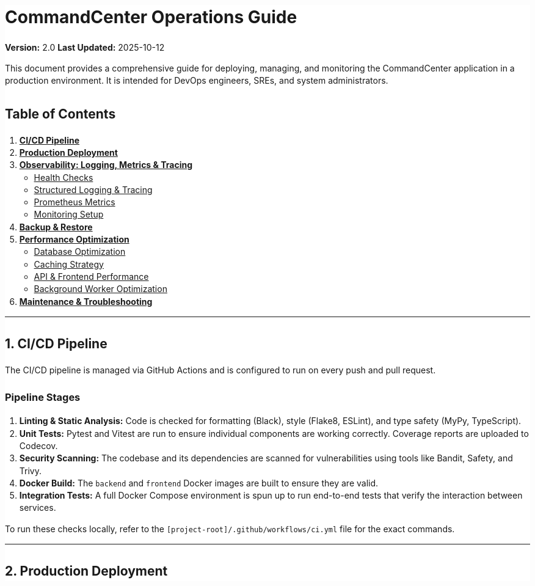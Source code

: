 # CommandCenter Operations Guide

**Version:** 2.0
**Last Updated:** 2025-10-12

This document provides a comprehensive guide for deploying, managing, and monitoring the CommandCenter application in a production environment. It is intended for DevOps engineers, SREs, and system administrators.

## Table of Contents

1.  [**CI/CD Pipeline**](#1-cicd-pipeline)
2.  [**Production Deployment**](#2-production-deployment)
3.  [**Observability: Logging, Metrics & Tracing**](#3-observability-logging-metrics--tracing)
    *   [Health Checks](#health-checks)
    *   [Structured Logging & Tracing](#structured-logging--tracing)
    *   [Prometheus Metrics](#prometheus-metrics)
    *   [Monitoring Setup](#monitoring-setup)
4.  [**Backup & Restore**](#4-backup--restore)
5.  [**Performance Optimization**](#5-performance-optimization)
    *   [Database Optimization](#database-optimization)
    *   [Caching Strategy](#caching-strategy)
    *   [API & Frontend Performance](#api--frontend-performance)
    *   [Background Worker Optimization](#background-worker-optimization)
6.  [**Maintenance & Troubleshooting**](#6-maintenance--troubleshooting)

---

## 1. CI/CD Pipeline

The CI/CD pipeline is managed via GitHub Actions and is configured to run on every push and pull request.

### Pipeline Stages

1.  **Linting & Static Analysis:** Code is checked for formatting (Black), style (Flake8, ESLint), and type safety (MyPy, TypeScript).
2.  **Unit Tests:** Pytest and Vitest are run to ensure individual components are working correctly. Coverage reports are uploaded to Codecov.
3.  **Security Scanning:** The codebase and its dependencies are scanned for vulnerabilities using tools like Bandit, Safety, and Trivy.
4.  **Docker Build:** The `backend` and `frontend` Docker images are built to ensure they are valid.
5.  **Integration Tests:** A full Docker Compose environment is spun up to run end-to-end tests that verify the interaction between services.

To run these checks locally, refer to the `[project-root]/.github/workflows/ci.yml` file for the exact commands.

---

## 2. Production Deployment
